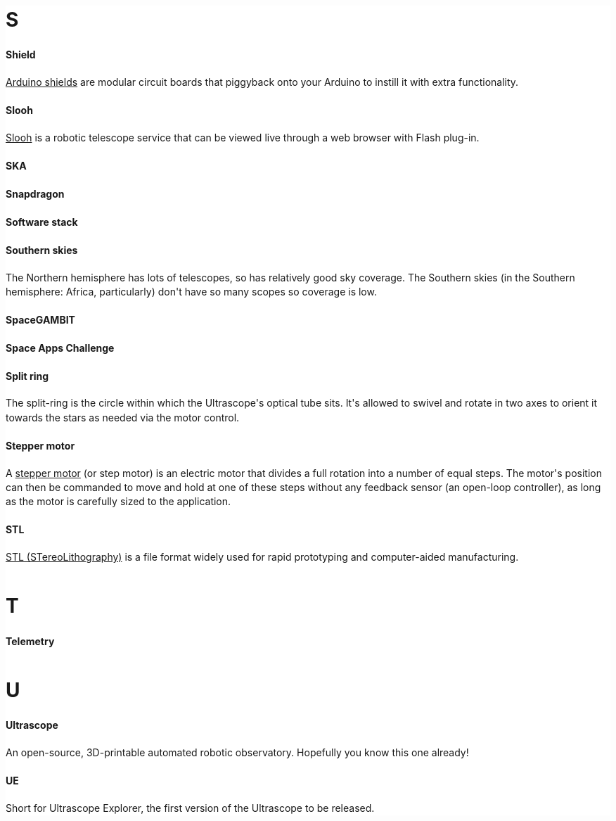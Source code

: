 # S
#### Shield
[Arduino shields](https://learn.sparkfun.com/tutorials/arduino-shields) are modular circuit boards that piggyback onto your Arduino to instill it with extra functionality.
#### Slooh
[Slooh](http://main.slooh.com/) is a robotic telescope service that can be viewed live through a web browser with Flash plug-in.
#### SKA
#### Snapdragon
#### Software stack
#### Southern skies
The Northern hemisphere has lots of telescopes, so has relatively good sky coverage. The Southern skies (in the Southern hemisphere: Africa, particularly) don't have so many scopes so coverage is low.
#### SpaceGAMBIT
#### Space Apps Challenge
#### Split ring
The split-ring is the circle within which the Ultrascope's optical tube sits. It's allowed to swivel and rotate in two axes to orient it towards the stars as needed via the motor control.

#### Stepper motor
A [stepper motor](https://en.wikipedia.org/wiki/Stepper_motor) (or step motor) is an electric motor that divides a full rotation into a number of equal steps. The motor's position can then be commanded to move and hold at one of these steps without any feedback sensor (an open-loop controller), as long as the motor is carefully sized to the application.
#### STL
[STL (STereoLithography)](https://en.wikipedia.org/wiki/STL_%28file_format%29) is a file format widely used for rapid prototyping and computer-aided manufacturing.

# T
#### Telemetry

# U
#### Ultrascope
An open-source, 3D-printable automated robotic observatory. Hopefully you know this one already!
#### UE
Short for Ultrascope Explorer, the first version of the Ultrascope to be released.